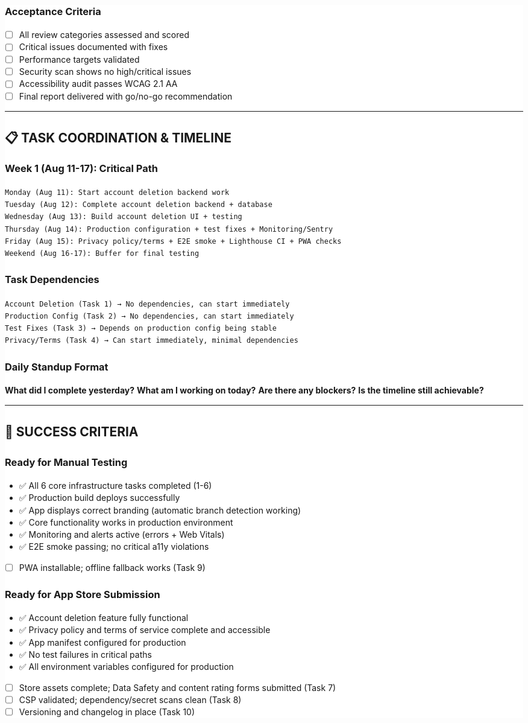 ### Acceptance Criteria
- [ ] All review categories assessed and scored
- [ ] Critical issues documented with fixes
- [ ] Performance targets validated
- [ ] Security scan shows no high/critical issues
- [ ] Accessibility audit passes WCAG 2.1 AA
- [ ] Final report delivered with go/no-go recommendation

---

## 📋 TASK COORDINATION & TIMELINE

### Week 1 (Aug 11-17): Critical Path
```
Monday (Aug 11): Start account deletion backend work
Tuesday (Aug 12): Complete account deletion backend + database
Wednesday (Aug 13): Build account deletion UI + testing
Thursday (Aug 14): Production configuration + test fixes + Monitoring/Sentry
Friday (Aug 15): Privacy policy/terms + E2E smoke + Lighthouse CI + PWA checks
Weekend (Aug 16-17): Buffer for final testing
```

### Task Dependencies
```
Account Deletion (Task 1) → No dependencies, can start immediately
Production Config (Task 2) → No dependencies, can start immediately  
Test Fixes (Task 3) → Depends on production config being stable
Privacy/Terms (Task 4) → Can start immediately, minimal dependencies
```

### Daily Standup Format
**What did I complete yesterday?**
**What am I working on today?**
**Are there any blockers?**
**Is the timeline still achievable?**

---

## 🎯 SUCCESS CRITERIA

### Ready for Manual Testing
- ✅ All 6 core infrastructure tasks completed (1-6)
- ✅ Production build deploys successfully
- ✅ App displays correct branding (automatic branch detection working)
- ✅ Core functionality works in production environment
- ✅ Monitoring and alerts active (errors + Web Vitals)
- ✅ E2E smoke passing; no critical a11y violations
- [ ] PWA installable; offline fallback works (Task 9)

### Ready for App Store Submission  
- ✅ Account deletion feature fully functional
- ✅ Privacy policy and terms of service complete and accessible
- ✅ App manifest configured for production
- ✅ No test failures in critical paths
- ✅ All environment variables configured for production
- [ ] Store assets complete; Data Safety and content rating forms submitted (Task 7)
- [ ] CSP validated; dependency/secret scans clean (Task 8)
- [ ] Versioning and changelog in place (Task 10)
